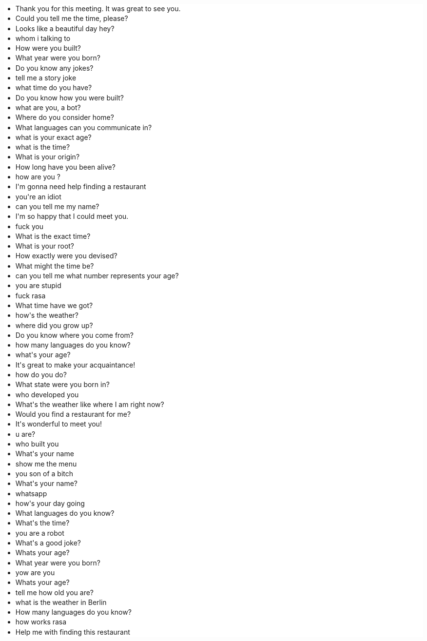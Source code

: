 - Thank you for this meeting. It was great to see you.
- Could you tell me the time, please?
- Looks like a beautiful day hey?
- whom i talking to
- How were you built?
- What year were you born?
- Do you know any jokes?
- tell me a story joke
- what time do you have?
- Do you know how you were built?
- what are you, a bot?
- Where do you consider home?
- What languages can you communicate in?
- what is your exact age?
- what is the time?
- What is your origin?
- How long have you been alive?
- how are you ?
- I'm gonna need help finding a restaurant
- you're an idiot
- can you tell me my name?
- I'm so happy that I could meet you.
- fuck you
- What is the exact time?
- What is your root?
- How exactly were you devised?
- What might the time be?
- can you tell me what number represents your age?
- you are stupid
- fuck rasa
- What time have we got?
- how's the weather?
- where did you grow up?
- Do you know where you come from?
- how many languages do you know?
- what's your age?
- It's great to make your acquaintance!
- how do you do?
- What state were you born in?
- who developed you
- What's the weather like where I am right now?
- Would you find a restaurant for me?
- It's wonderful to meet you!
- u are?
- who built you
- What's your name
- show me the menu
- you son of a bitch
- What's your name?
- whatsapp
- how's your day going
- What languages do you know?
- What's the time?
- you are a robot
- What's a good joke?
- Whats your age?
- What year were you born?
- yow are you
- Whats your age?
- tell me how old you are?
- what is the weather in Berlin
- How many languages do you know?
- how works rasa
- Help me with finding this restaurant